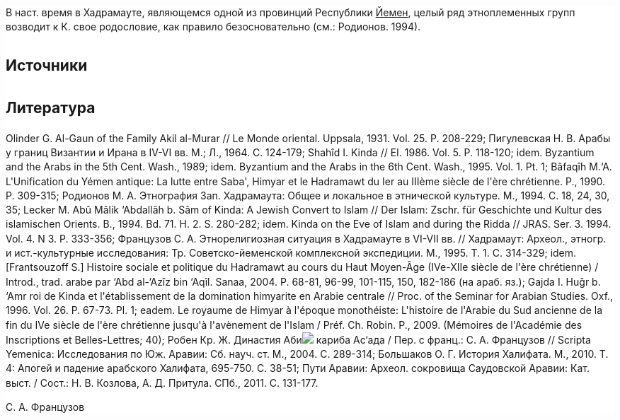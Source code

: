 В наст. время в Хадрамауте, являющемся одной из провинций Республики [Йемен](https://pravenc.ru/text/Йемен.html), целый ряд этноплеменных групп возводит к К. свое родословие, как правило безосновательно (см.: Родионов. 1994).

## Источники



## Литература

Olinder G. Al-Gaun of the Family Akil al-Murar // Le Monde oriental. Uppsala, 1931. Vol. 25. P. 208-229; Пигулевская Н. В. Арабы у границ Византии и Ирана в IV-VI вв. М.; Л., 1964. С. 124-179; Shahîd I. Kinda // EI. 1986. Vol. 5. P. 118-120; idem. Byzantium and the Arabs in the 5th Cent. Wash., 1989; idem. Byzantium and the Arabs in the 6th Cent. Wash., 1995. Vol. 1. Pt. 1; Bâfaqîh M.‘A. L'Unification du Yémen antique: La lutte entre Saba', Himyar et le Hadramawt du Ier au IIIème siècle de l'ère chrétienne. P., 1990. P. 309-315; Родионов М. А. Этнография Зап. Хадрамаута: Общее и локальное в этнической культуре. М., 1994. С. 18, 24, 30, 35; Lecker M. Abû Mâlik ‘Abdallâh b. Sâm of Kinda: A Jewish Convert to Islam // Der Islam: Zschr. für Geschichte und Kultur des islamischen Orients. B., 1994. Bd. 71. H. 2. S. 280-282; idem. Kinda on the Eve of Islam and during the Ridda // JRAS. Ser. 3. 1994. Vol. 4. N 3. P. 333-356; Французов С. А. Этнорелигиозная ситуация в Хадрамауте в VI-VII вв. // Хадрамаут: Археол., этногр. и ист.-культурные исследования: Тр. Советско-йеменской комплексной экспедиции. М., 1995. Т. 1. С. 314-329; idem. [Frantsouzoff S.] Histoire sociale et politique du Hadramawt au cours du Haut Moyen-Âge (IVe-XIIe siècle de l'ère chrétienne) / Introd., trad. arabe par ‘Abd al-‘Azîz bin ‘Aqîl. Sanaa, 2004. P. 68-81, 96-99, 101-115, 150, 182-186 (на араб. яз.); Gajda I. Huğr b. ‘Amr roi de Kinda et l'établissement de la domination himyarite en Arabie centrale // Proc. of the Seminar for Arabian Studies. Oxf., 1996. Vol. 26. P. 67-73. Pl. 1; eadem. Le royaume de Himyar à l'époque monothéiste: L'histoire de l'Arabie du Sud ancienne de la fin du IVe siècle de l'ère chrétienne jusqu'à l'avènement de l'Islam / Préf. Ch. Robin. P., 2009. (Mémoires de l'Académie des Inscriptions et Belles-Lettres; 40); Робен Кр. Ж. Династия Аби![](https://pravenc.ru/char/26150/x5cx5c/image.png) кариба Ас‘ада / Пер. с франц.: С. А. Французов // Scripta Yemenica: Исследования по Юж. Аравии: Сб. науч. ст. М., 2004. С. 289-314; Большаков О. Г. История Халифата. М., 2010. T. 4: Апогей и падение арабского Халифата, 695-750. С. 38-51; Пути Аравии: Археол. сокровища Саудовской Аравии: Кат. выст. / Сост.: Н. В. Козлова, А. Д. Притула. СПб., 2011. С. 131-177.

С. А. Французов
